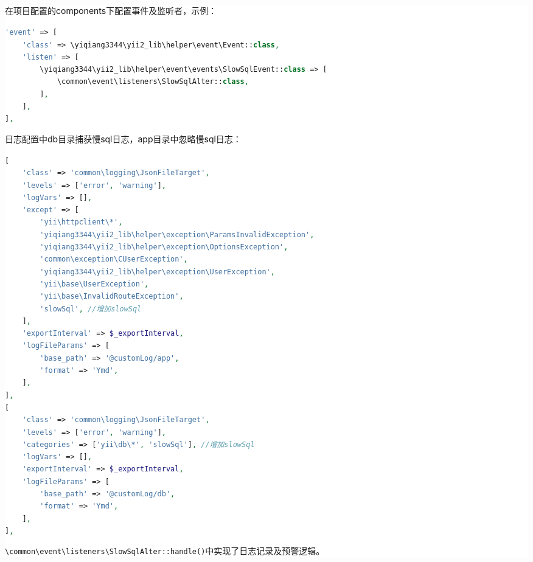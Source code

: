 在项目配置的components下配置事件及监听者，示例：
```php
'event' => [
    'class' => \yiqiang3344\yii2_lib\helper\event\Event::class,
    'listen' => [
        \yiqiang3344\yii2_lib\helper\event\events\SlowSqlEvent::class => [
            \common\event\listeners\SlowSqlAlter::class,
        ],
    ],
],
```

日志配置中db目录捕获慢sql日志，app目录中忽略慢sql日志：
```php
[
    'class' => 'common\logging\JsonFileTarget',
    'levels' => ['error', 'warning'],
    'logVars' => [],
    'except' => [
        'yii\httpclient\*',
        'yiqiang3344\yii2_lib\helper\exception\ParamsInvalidException',
        'yiqiang3344\yii2_lib\helper\exception\OptionsException',
        'common\exception\CUserException',
        'yiqiang3344\yii2_lib\helper\exception\UserException',
        'yii\base\UserException',
        'yii\base\InvalidRouteException',
        'slowSql', //增加slowSql
    ],
    'exportInterval' => $_exportInterval,
    'logFileParams' => [
        'base_path' => '@customLog/app',
        'format' => 'Ymd',
    ],
],
[
    'class' => 'common\logging\JsonFileTarget',
    'levels' => ['error', 'warning'],
    'categories' => ['yii\db\*', 'slowSql'], //增加slowSql
    'logVars' => [],
    'exportInterval' => $_exportInterval,
    'logFileParams' => [
        'base_path' => '@customLog/db',
        'format' => 'Ymd',
    ],
],
```

`\common\event\listeners\SlowSqlAlter::handle()`中实现了日志记录及预警逻辑。


